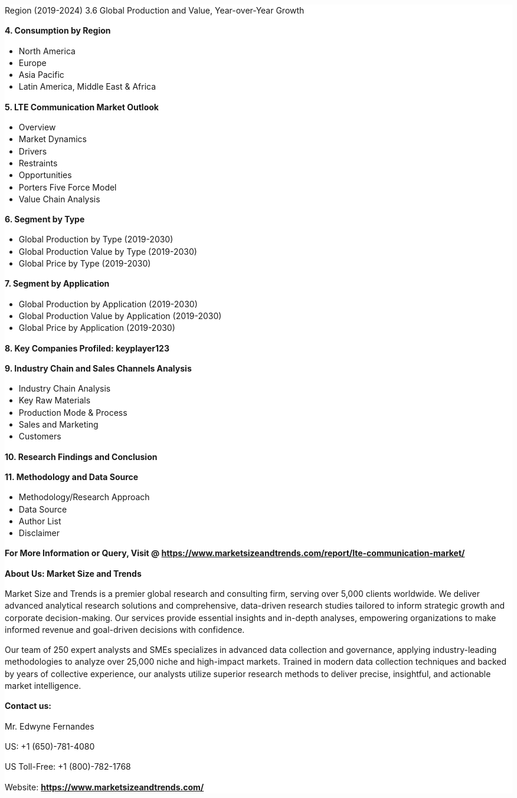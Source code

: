 Region (2019-2024) 3.6 Global Production and Value, Year-over-Year Growth</li></ul><p><strong>4. Consumption by Region</strong></p><ul><li>North America</li><li>Europe</li><li>Asia Pacific</li><li>Latin America, Middle East &amp; Africa</li></ul><p><strong>5. LTE Communication Market Outlook</strong></p><ul><li>Overview</li><li>Market Dynamics</li><li>Drivers</li><li>Restraints</li><li>Opportunities</li><li>Porters Five Force Model</li><li>Value Chain Analysis&nbsp;</li></ul><p><strong>6. Segment by Type</strong></p><ul><li>Global Production by Type (2019-2030)</li><li>Global Production Value by Type (2019-2030)</li><li>Global Price by Type (2019-2030)</li></ul><p><strong>7. Segment by Application</strong></p><ul><li>Global Production by Application (2019-2030)</li><li>Global Production Value by Application (2019-2030)</li><li>Global Price by Application (2019-2030)</li></ul><p><strong>8. Key Companies Profiled: keyplayer123</strong></p><p><strong>9. Industry Chain and Sales Channels Analysis</strong></p><ul><li>Industry Chain Analysis</li><li>Key Raw Materials</li><li>Production Mode &amp; Process</li><li>Sales and Marketing</li><li>Customers</li></ul><p><strong>10. Research Findings and Conclusion</strong></p><p><strong>11. Methodology and Data Source</strong></p><ul><li>Methodology/Research Approach</li><li>Data Source</li><li>Author List</li><li>Disclaimer</li></ul></p><p><strong>For More Information or Query, Visit @ <a href="https://www.marketsizeandtrends.com/report/lte-communication-market/">https://www.marketsizeandtrends.com/report/lte-communication-market/</a></strong></p><p><strong>About Us: Market Size and Trends</strong></p><p>Market Size and Trends is a premier global research and consulting firm, serving over 5,000 clients worldwide. We deliver advanced analytical research solutions and comprehensive, data-driven research studies tailored to inform strategic growth and corporate decision-making. Our services provide essential insights and in-depth analyses, empowering organizations to make informed revenue and goal-driven decisions with confidence.</p><p>Our team of 250 expert analysts and SMEs specializes in advanced data collection and governance, applying industry-leading methodologies to analyze over 25,000 niche and high-impact markets. Trained in modern data collection techniques and backed by years of collective experience, our analysts utilize superior research methods to deliver precise, insightful, and actionable market intelligence.</p><p><strong>Contact us:</strong></p><p>Mr. Edwyne Fernandes</p><p>US: +1 (650)-781-4080</p><p>US Toll-Free: +1 (800)-782-1768</p><p>Website: <strong><a href="https://www.marketsizeandtrends.com/">https://www.marketsizeandtrends.com/</a></strong></p>

